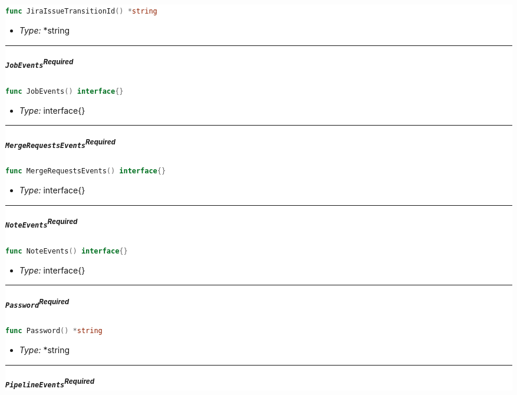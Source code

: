 ```go
func JiraIssueTransitionId() *string
```

- *Type:* *string

---

##### `JobEvents`<sup>Required</sup> <a name="JobEvents" id="@cdktf/provider-gitlab.integrationJira.IntegrationJira.property.jobEvents"></a>

```go
func JobEvents() interface{}
```

- *Type:* interface{}

---

##### `MergeRequestsEvents`<sup>Required</sup> <a name="MergeRequestsEvents" id="@cdktf/provider-gitlab.integrationJira.IntegrationJira.property.mergeRequestsEvents"></a>

```go
func MergeRequestsEvents() interface{}
```

- *Type:* interface{}

---

##### `NoteEvents`<sup>Required</sup> <a name="NoteEvents" id="@cdktf/provider-gitlab.integrationJira.IntegrationJira.property.noteEvents"></a>

```go
func NoteEvents() interface{}
```

- *Type:* interface{}

---

##### `Password`<sup>Required</sup> <a name="Password" id="@cdktf/provider-gitlab.integrationJira.IntegrationJira.property.password"></a>

```go
func Password() *string
```

- *Type:* *string

---

##### `PipelineEvents`<sup>Required</sup> <a name="PipelineEvents" id="@cdktf/provider-gitlab.integrationJira.IntegrationJira.property.pipelineEvents"></a>
